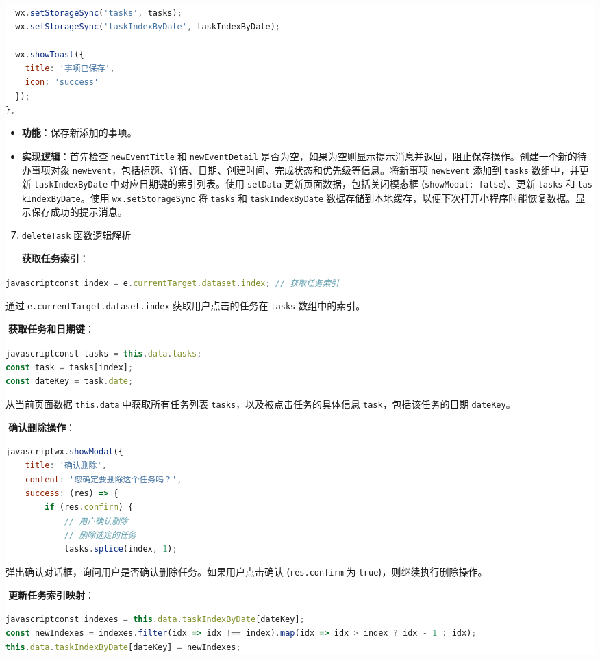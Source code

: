 ```js
  wx.setStorageSync('tasks', tasks);
  wx.setStorageSync('taskIndexByDate', taskIndexByDate);

  wx.showToast({
    title: '事项已保存',
    icon: 'success'
  });
},
```

- **功能**：保存新添加的事项。

- **实现逻辑**：首先检查 `newEventTitle` 和 `newEventDetail` 是否为空，如果为空则显示提示消息并返回，阻止保存操作。创建一个新的待办事项对象 `newEvent`，包括标题、详情、日期、创建时间、完成状态和优先级等信息。将新事项 `newEvent` 添加到 `tasks` 数组中，并更新 `taskIndexByDate` 中对应日期键的索引列表。使用 `setData` 更新页面数据，包括关闭模态框 (`showModal: false`)、更新 `tasks` 和 `taskIndexByDate`。使用 `wx.setStorageSync` 将 `tasks` 和 `taskIndexByDate` 数据存储到本地缓存，以便下次打开小程序时能恢复数据。显示保存成功的提示消息。

7. `deleteTask` 函数逻辑解析

   **获取任务索引**：

```js
javascriptconst index = e.currentTarget.dataset.index; // 获取任务索引
```

通过 `e.currentTarget.dataset.index` 获取用户点击的任务在 `tasks` 数组中的索引。

​	**获取任务和日期键**：

```js
javascriptconst tasks = this.data.tasks;
const task = tasks[index];
const dateKey = task.date;
```

从当前页面数据 `this.data` 中获取所有任务列表 `tasks`，以及被点击任务的具体信息 `task`，包括该任务的日期 `dateKey`。

​	**确认删除操作**：

```js
javascriptwx.showModal({
    title: '确认删除',
    content: '您确定要删除这个任务吗？',
    success: (res) => {
        if (res.confirm) {
            // 用户确认删除
            // 删除选定的任务
            tasks.splice(index, 1);
```

弹出确认对话框，询问用户是否确认删除任务。如果用户点击确认 (`res.confirm` 为 `true`)，则继续执行删除操作。

​	**更新任务索引映射**：

```js
javascriptconst indexes = this.data.taskIndexByDate[dateKey];
const newIndexes = indexes.filter(idx => idx !== index).map(idx => idx > index ? idx - 1 : idx);
this.data.taskIndexByDate[dateKey] = newIndexes;
```
